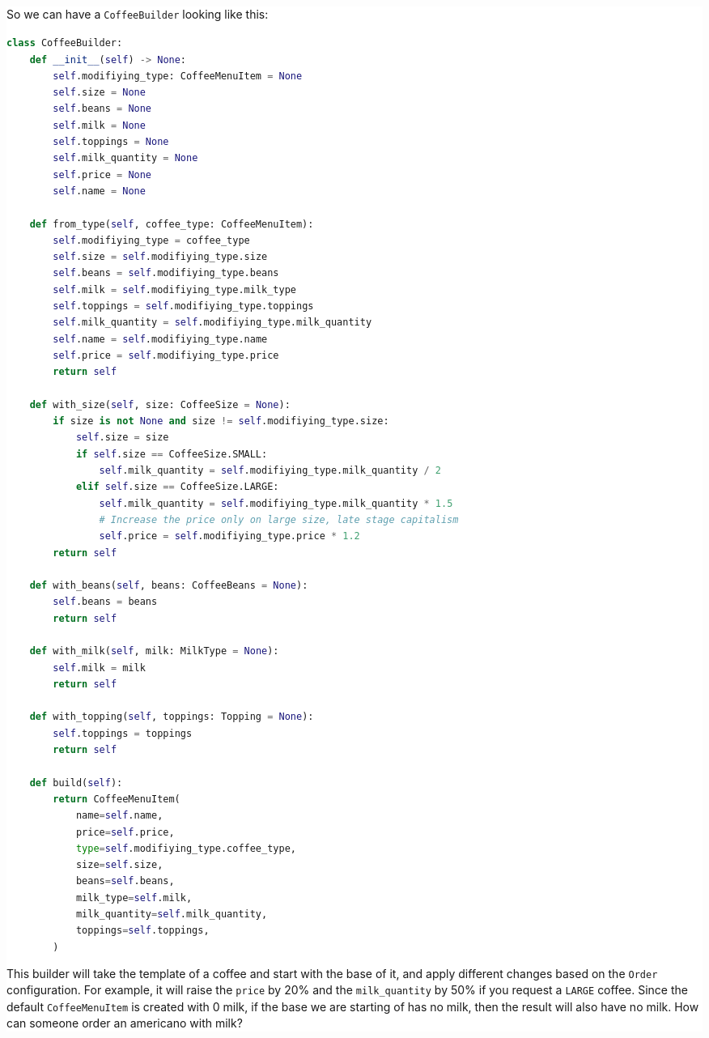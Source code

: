 So we can have a `CoffeeBuilder` looking like this: 
```python
class CoffeeBuilder:
    def __init__(self) -> None:
        self.modifiying_type: CoffeeMenuItem = None
        self.size = None
        self.beans = None
        self.milk = None
        self.toppings = None
        self.milk_quantity = None
        self.price = None
        self.name = None

    def from_type(self, coffee_type: CoffeeMenuItem):
        self.modifiying_type = coffee_type
        self.size = self.modifiying_type.size
        self.beans = self.modifiying_type.beans
        self.milk = self.modifiying_type.milk_type
        self.toppings = self.modifiying_type.toppings
        self.milk_quantity = self.modifiying_type.milk_quantity
        self.name = self.modifiying_type.name
        self.price = self.modifiying_type.price
        return self

    def with_size(self, size: CoffeeSize = None):
        if size is not None and size != self.modifiying_type.size:
            self.size = size
            if self.size == CoffeeSize.SMALL:
                self.milk_quantity = self.modifiying_type.milk_quantity / 2
            elif self.size == CoffeeSize.LARGE:
                self.milk_quantity = self.modifiying_type.milk_quantity * 1.5
                # Increase the price only on large size, late stage capitalism
                self.price = self.modifiying_type.price * 1.2
        return self

    def with_beans(self, beans: CoffeeBeans = None):
        self.beans = beans
        return self

    def with_milk(self, milk: MilkType = None):
        self.milk = milk
        return self

    def with_topping(self, toppings: Topping = None):
        self.toppings = toppings
        return self

    def build(self):
        return CoffeeMenuItem(
            name=self.name,
            price=self.price,
            type=self.modifiying_type.coffee_type,
            size=self.size,
            beans=self.beans,
            milk_type=self.milk,
            milk_quantity=self.milk_quantity,
            toppings=self.toppings,
        )
```
This builder will take the template of a coffee and start with the base of it, and apply different changes based on the `Order` configuration. For example, it will raise the `price` by 20% and the `milk_quantity` by 50% if you request a `LARGE` coffee.
Since the default `CoffeeMenuItem` is created with 0 milk, if the base we are starting of has no milk, then the result will also have no milk. How can someone order an americano with milk?